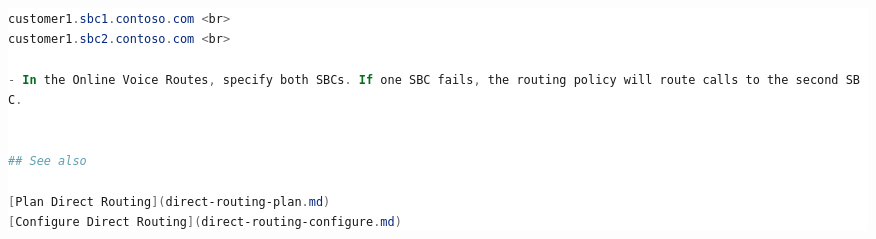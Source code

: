    ```PowerShell
   customer1.sbc1.contoso.com <br>
   customer1.sbc2.contoso.com <br>

- In the Online Voice Routes, specify both SBCs. If one SBC fails, the routing policy will route calls to the second SBC.


## See also

[Plan Direct Routing](direct-routing-plan.md)
[Configure Direct Routing](direct-routing-configure.md)
